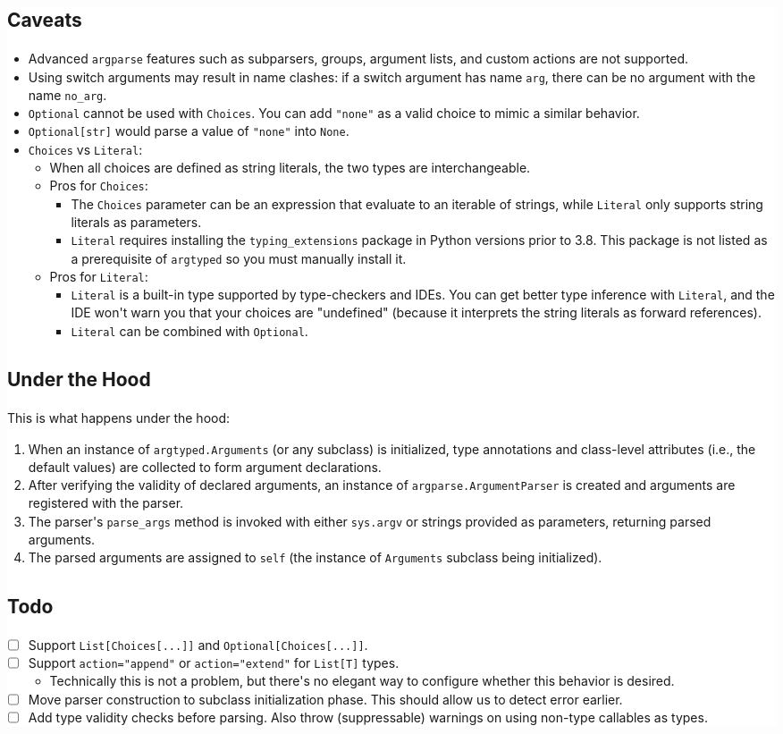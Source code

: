 
## Caveats

- Advanced `argparse` features such as subparsers, groups, argument lists, and custom actions are not supported.
- Using switch arguments may result in name clashes: if a switch argument has name `arg`, there can be no argument with
  the name `no_arg`.
- `Optional` cannot be used with `Choices`. You can add `"none"` as a valid choice to mimic a similar behavior.
- `Optional[str]` would parse a value of `"none"` into `None`.
- `Choices` vs `Literal`:
    - When all choices are defined as string literals, the two types are interchangeable.
    - Pros for `Choices`:
        - The `Choices` parameter can be an expression that evaluate to an iterable of strings, while `Literal` only
          supports string literals as parameters.
        - `Literal` requires installing the `typing_extensions` package in Python versions prior to 3.8. This package is
          not listed as a prerequisite of `argtyped` so you must manually install it.
    - Pros for `Literal`:
        - `Literal` is a built-in type supported by type-checkers and IDEs. You can get better type inference with
          `Literal`, and the IDE won't warn you that your choices are "undefined" (because it interprets the string
          literals as forward references).
        - `Literal` can be combined with `Optional`.

## Under the Hood

This is what happens under the hood:
1. When an instance of `argtyped.Arguments` (or any subclass) is initialized, type annotations and class-level
   attributes (i.e., the default values) are collected to form argument declarations.
2. After verifying the validity of declared arguments, an instance of `argparse.ArgumentParser` is created and arguments
   are registered with the parser.
3. The parser's `parse_args` method is invoked with either `sys.argv` or strings provided as parameters, returning
   parsed arguments.
4. The parsed arguments are assigned to `self` (the instance of `Arguments` subclass being initialized).

## Todo

- [ ] Support `List[Choices[...]]` and `Optional[Choices[...]]`.
- [ ] Support `action="append"` or `action="extend"` for `List[T]` types.
    - Technically this is not a problem, but there's no elegant way to configure whether this behavior is desired.
- [ ] Move parser construction to subclass initialization phase. This should allow us to detect error earlier.
- [ ] Add type validity checks before parsing. Also throw (suppressable) warnings on using non-type callables as types.
